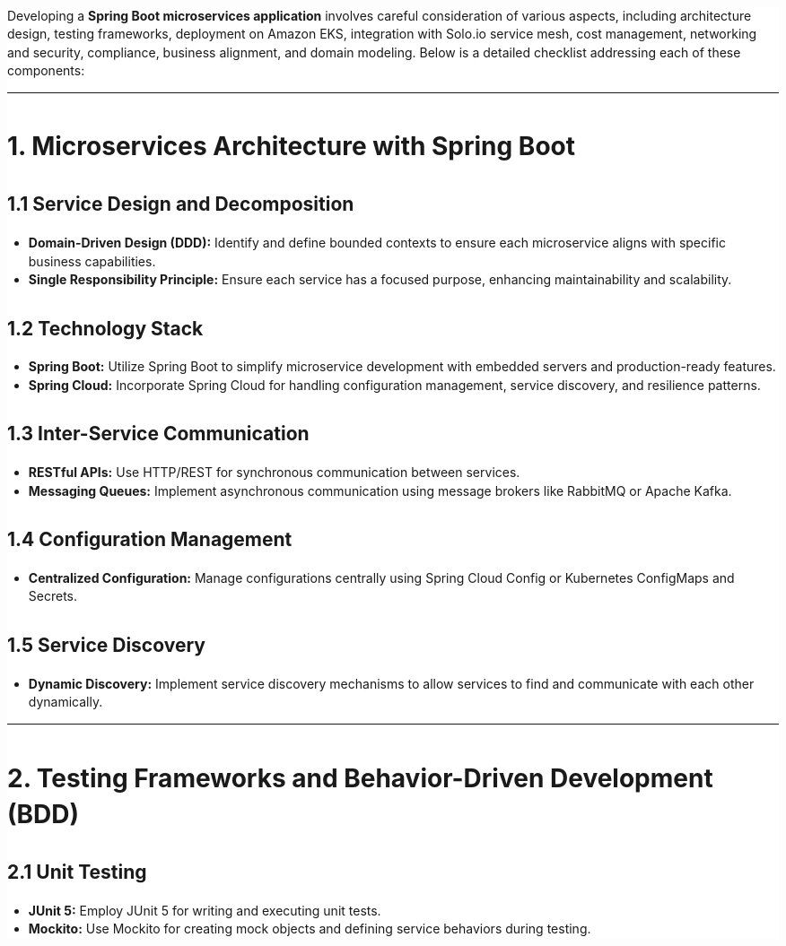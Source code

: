 ﻿
Developing a **Spring Boot microservices application** involves careful consideration of various aspects, including architecture design, testing frameworks, deployment on Amazon EKS, integration with Solo.io service mesh, cost management, networking and security, compliance, business alignment, and domain modeling. Below is a detailed checklist addressing each of these components:

----------

# **1. Microservices Architecture with Spring Boot**

## **1.1 Service Design and Decomposition**

-   **Domain-Driven Design (DDD):** Identify and define bounded contexts to ensure each microservice aligns with specific business capabilities.
-   **Single Responsibility Principle:** Ensure each service has a focused purpose, enhancing maintainability and scalability.

## **1.2 Technology Stack**

-   **Spring Boot:** Utilize Spring Boot to simplify microservice development with embedded servers and production-ready features.
-   **Spring Cloud:** Incorporate Spring Cloud for handling configuration management, service discovery, and resilience patterns.

## **1.3 Inter-Service Communication**

-   **RESTful APIs:** Use HTTP/REST for synchronous communication between services.
-   **Messaging Queues:** Implement asynchronous communication using message brokers like RabbitMQ or Apache Kafka.

## **1.4 Configuration Management**

-   **Centralized Configuration:** Manage configurations centrally using Spring Cloud Config or Kubernetes ConfigMaps and Secrets.

## **1.5 Service Discovery**

-   **Dynamic Discovery:** Implement service discovery mechanisms to allow services to find and communicate with each other dynamically.

----------

# **2. Testing Frameworks and Behavior-Driven Development (BDD)**

## **2.1 Unit Testing**

-   **JUnit 5:** Employ JUnit 5 for writing and executing unit tests.
-   **Mockito:** Use Mockito for creating mock objects and defining service behaviors during testing.
